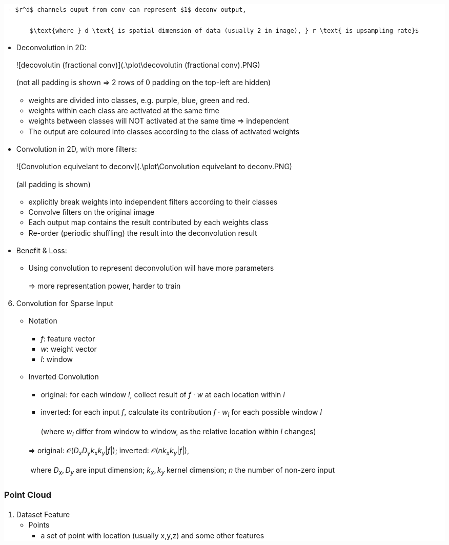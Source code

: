      - $r^d$ channels ouput from conv can represent $1$ deconv output,

       ​	$\text{where } d \text{ is spatial dimension of data (usually 2 in inage), } r \text{ is upsampling rate}$ 

   - Deconvolution in 2D:

     ![decovolutin (fractional conv)](.\plot\decovolutin (fractional conv).PNG) 

     (not all padding is shown => 2 rows of 0 padding on the top-left are hidden)

     - weights are divided into classes, e.g. purple, blue, green and red.
     - weights within each class are activated at the same time
     - weights between classes will NOT activated at the same time $\Rightarrow$ independent
     - The output are coloured into classes according to the class of activated weights

   - Convolution in 2D, with more filters:

     ![Convolution equivelant to deconv](.\plot\Convolution equivelant to deconv.PNG)  

     (all padding is shown)

     - explicitly break weights into independent filters according to their classes
     - Convolve filters on the original image 
     - Each output map contains the result contributed by each weights class
     - Re-order (periodic shuffling) the result into the deconvolution result

   - Benefit & Loss:

     - Using convolution to represent deconvolution will have more parameters

       $\Rightarrow$ more representation power, harder to train

6. Convolution for Sparse Input

   - Notation

     - $f:$ feature vector
     - $w:$ weight vector
     - $l:$ window

   - Inverted Convolution

     - original: for each window $l$, collect result of $f \cdot w$ at each location within $l$ 

     - inverted: for each input $f$, calculate its contribution $f\cdot w_l$ for each possible window $l$  

       (where $w_l$ differ from window to window, as the relative location within $l$ changes)

     $\Rightarrow$ original: $\mathcal O(D_xD_y k_xk_y|f|)$; inverted: $\mathcal O(nk_xk_y|f|)$,

     ​	where $D_x,D_y$ are input dimension; $k_x,k_y$ kernel dimension; $n$ the number of non-zero input

### Point Cloud

1. Dataset Feature
   - Points
     - a set of point with location (usually x,y,z) and some other features
